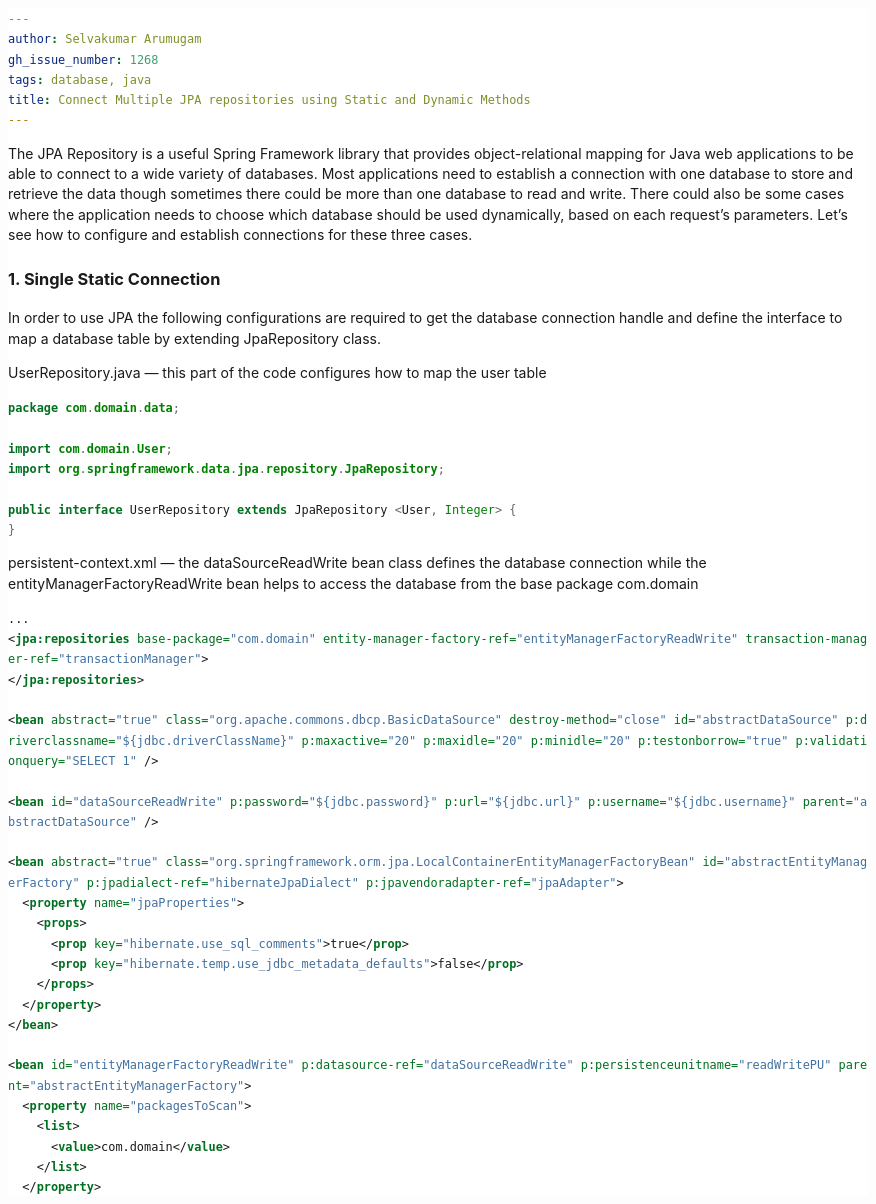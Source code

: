 ```yaml
---
author: Selvakumar Arumugam
gh_issue_number: 1268
tags: database, java
title: Connect Multiple JPA repositories using Static and Dynamic Methods
---
```


The JPA Repository is a useful Spring Framework library that provides object-relational mapping for Java web applications to be able to connect to a wide variety of databases. Most applications need to establish a connection with one database to store and retrieve the data though sometimes there could be more than one database to read and write. There could also be some cases where the application needs to choose which database should be used dynamically, based on each request’s parameters. Let’s see how to configure and establish connections for these three cases.

### 1. Single Static Connection

In order to use JPA the following configurations are required to get the database connection handle and define the interface to map a database table by extending JpaRepository class.

UserRepository.java — this part of the code configures how to map the user table

```java
package com.domain.data;

import com.domain.User;
import org.springframework.data.jpa.repository.JpaRepository;

public interface UserRepository extends JpaRepository <User, Integer> {
}
```
persistent-context.xml — the dataSourceReadWrite bean class defines the database connection while the entityManagerFactoryReadWrite bean helps to access the database from the base package com.domain

```xml
...
<jpa:repositories base-package="com.domain" entity-manager-factory-ref="entityManagerFactoryReadWrite" transaction-manager-ref="transactionManager">
</jpa:repositories>

<bean abstract="true" class="org.apache.commons.dbcp.BasicDataSource" destroy-method="close" id="abstractDataSource" p:driverclassname="${jdbc.driverClassName}" p:maxactive="20" p:maxidle="20" p:minidle="20" p:testonborrow="true" p:validationquery="SELECT 1" />

<bean id="dataSourceReadWrite" p:password="${jdbc.password}" p:url="${jdbc.url}" p:username="${jdbc.username}" parent="abstractDataSource" />

<bean abstract="true" class="org.springframework.orm.jpa.LocalContainerEntityManagerFactoryBean" id="abstractEntityManagerFactory" p:jpadialect-ref="hibernateJpaDialect" p:jpavendoradapter-ref="jpaAdapter">
  <property name="jpaProperties">
    <props>
      <prop key="hibernate.use_sql_comments">true</prop>
      <prop key="hibernate.temp.use_jdbc_metadata_defaults">false</prop>
    </props>
  </property>
</bean>

<bean id="entityManagerFactoryReadWrite" p:datasource-ref="dataSourceReadWrite" p:persistenceunitname="readWritePU" parent="abstractEntityManagerFactory">
  <property name="packagesToScan">
    <list>
      <value>com.domain</value>
    </list>
  </property>
```